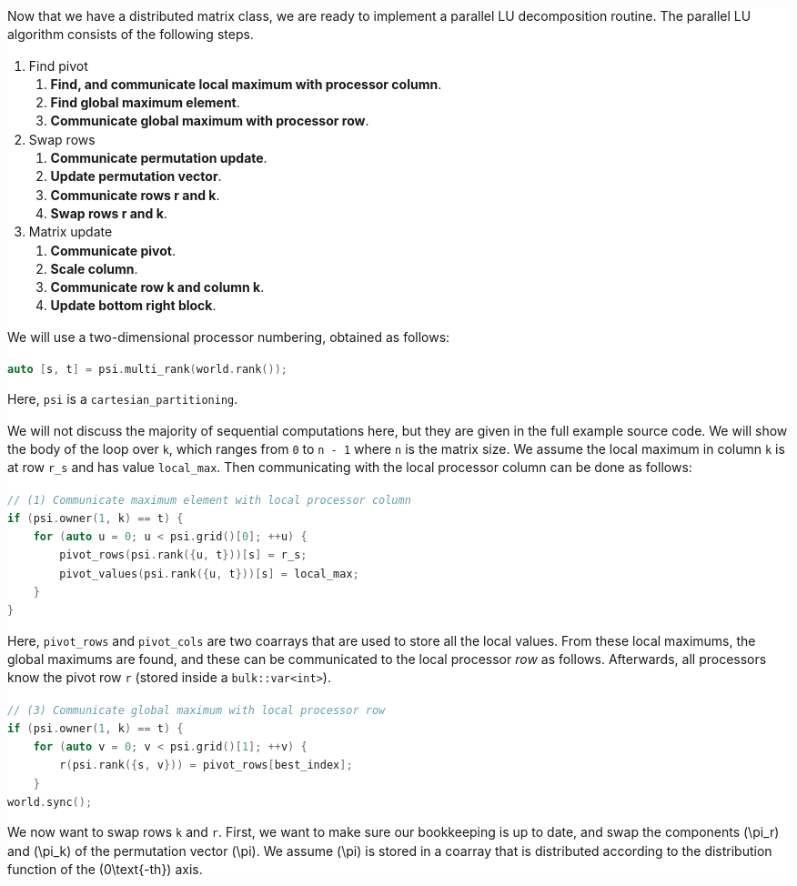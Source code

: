 Now that we have a distributed matrix class, we are ready to implement a parallel LU decomposition routine. The parallel LU algorithm consists of the following steps.

1.  Find pivot
    1.  **Find, and communicate local maximum with processor column**.
    2.  **Find global maximum element**.
    3.  **Communicate global maximum with processor row**.
2.  Swap rows
    1.  **Communicate permutation update**.
    2.  **Update permutation vector**.
    3.  **Communicate rows r and k**.
    4.  **Swap rows r and k**.
3.  Matrix update
    1.  **Communicate pivot**.
    2.  **Scale column**.
    3.  **Communicate row k and column k**.
    4.  **Update bottom right block**.

We will use a two-dimensional processor numbering, obtained as follows:

```cpp
auto [s, t] = psi.multi_rank(world.rank());
```

Here, `psi` is a `cartesian_partitioning`.

We will not discuss the majority of sequential computations here, but they are given in the full example source code. We will show the body of the loop over `k`, which ranges from `0` to `n - 1` where `n` is the matrix size. We assume the local maximum in column `k` is at row `r_s` and has value `local_max`. Then communicating with the local processor column can be done as follows:

```cpp
// (1) Communicate maximum element with local processor column
if (psi.owner(1, k) == t) {
    for (auto u = 0; u < psi.grid()[0]; ++u) {
        pivot_rows(psi.rank({u, t}))[s] = r_s;
        pivot_values(psi.rank({u, t}))[s] = local_max;
    }
}
```

Here, `pivot_rows` and `pivot_cols` are two coarrays that are used to store all the local values. From these local maximums, the global maximums are found, and these can be communicated to the local processor *row* as follows. Afterwards, all processors know the pivot row `r` (stored inside a `bulk::var<int>`).

```cpp
// (3) Communicate global maximum with local processor row
if (psi.owner(1, k) == t) {
    for (auto v = 0; v < psi.grid()[1]; ++v) {
        r(psi.rank({s, v})) = pivot_rows[best_index];
    }
world.sync();
```

We now want to swap rows `k` and `r`. First, we want to make sure our bookkeeping is up to date, and swap the components \(\pi_r\) and \(\pi_k\) of the permutation vector \(\pi\). We assume \(\pi\) is stored in a coarray that is distributed according to the distribution function of the \(0\text{-th}\) axis.
